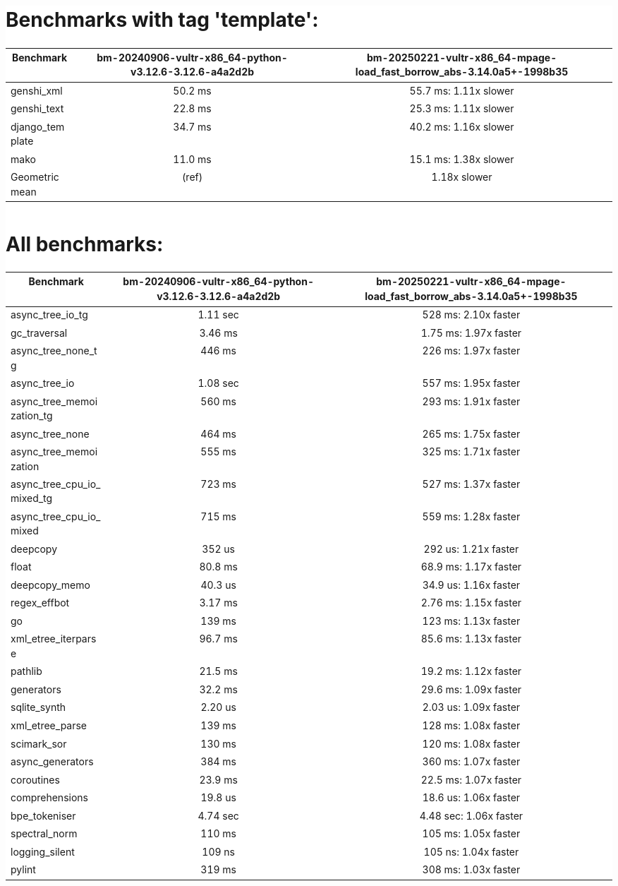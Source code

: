 Benchmarks with tag 'template':
===============================

| Benchmark       | bm-20240906-vultr-x86_64-python-v3.12.6-3.12.6-a4a2d2b | bm-20250221-vultr-x86_64-mpage-load_fast_borrow_abs-3.14.0a5+-1998b35 |
|-----------------|:------------------------------------------------------:|:---------------------------------------------------------------------:|
| genshi_xml      | 50.2 ms                                                | 55.7 ms: 1.11x slower                                                 |
| genshi_text     | 22.8 ms                                                | 25.3 ms: 1.11x slower                                                 |
| django_template | 34.7 ms                                                | 40.2 ms: 1.16x slower                                                 |
| mako            | 11.0 ms                                                | 15.1 ms: 1.38x slower                                                 |
| Geometric mean  | (ref)                                                  | 1.18x slower                                                          |

All benchmarks:
===============

| Benchmark                  | bm-20240906-vultr-x86_64-python-v3.12.6-3.12.6-a4a2d2b | bm-20250221-vultr-x86_64-mpage-load_fast_borrow_abs-3.14.0a5+-1998b35 |
|----------------------------|:------------------------------------------------------:|:---------------------------------------------------------------------:|
| async_tree_io_tg           | 1.11 sec                                               | 528 ms: 2.10x faster                                                  |
| gc_traversal               | 3.46 ms                                                | 1.75 ms: 1.97x faster                                                 |
| async_tree_none_tg         | 446 ms                                                 | 226 ms: 1.97x faster                                                  |
| async_tree_io              | 1.08 sec                                               | 557 ms: 1.95x faster                                                  |
| async_tree_memoization_tg  | 560 ms                                                 | 293 ms: 1.91x faster                                                  |
| async_tree_none            | 464 ms                                                 | 265 ms: 1.75x faster                                                  |
| async_tree_memoization     | 555 ms                                                 | 325 ms: 1.71x faster                                                  |
| async_tree_cpu_io_mixed_tg | 723 ms                                                 | 527 ms: 1.37x faster                                                  |
| async_tree_cpu_io_mixed    | 715 ms                                                 | 559 ms: 1.28x faster                                                  |
| deepcopy                   | 352 us                                                 | 292 us: 1.21x faster                                                  |
| float                      | 80.8 ms                                                | 68.9 ms: 1.17x faster                                                 |
| deepcopy_memo              | 40.3 us                                                | 34.9 us: 1.16x faster                                                 |
| regex_effbot               | 3.17 ms                                                | 2.76 ms: 1.15x faster                                                 |
| go                         | 139 ms                                                 | 123 ms: 1.13x faster                                                  |
| xml_etree_iterparse        | 96.7 ms                                                | 85.6 ms: 1.13x faster                                                 |
| pathlib                    | 21.5 ms                                                | 19.2 ms: 1.12x faster                                                 |
| generators                 | 32.2 ms                                                | 29.6 ms: 1.09x faster                                                 |
| sqlite_synth               | 2.20 us                                                | 2.03 us: 1.09x faster                                                 |
| xml_etree_parse            | 139 ms                                                 | 128 ms: 1.08x faster                                                  |
| scimark_sor                | 130 ms                                                 | 120 ms: 1.08x faster                                                  |
| async_generators           | 384 ms                                                 | 360 ms: 1.07x faster                                                  |
| coroutines                 | 23.9 ms                                                | 22.5 ms: 1.07x faster                                                 |
| comprehensions             | 19.8 us                                                | 18.6 us: 1.06x faster                                                 |
| bpe_tokeniser              | 4.74 sec                                               | 4.48 sec: 1.06x faster                                                |
| spectral_norm              | 110 ms                                                 | 105 ms: 1.05x faster                                                  |
| logging_silent             | 109 ns                                                 | 105 ns: 1.04x faster                                                  |
| pylint                     | 319 ms                                                 | 308 ms: 1.03x faster                                                  |